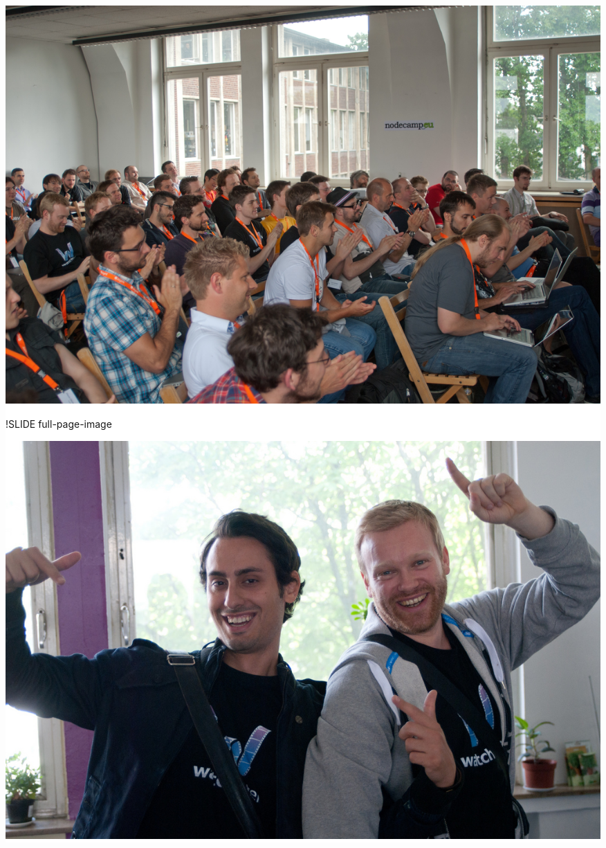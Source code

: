 <img src="ug4.jpg" alt="Nodecamp 2011" height="100%" />

!SLIDE full-page-image

<img src="ug5.jpg" alt="Nodecamp 2011 - Hot Boyz" height="100%" />
